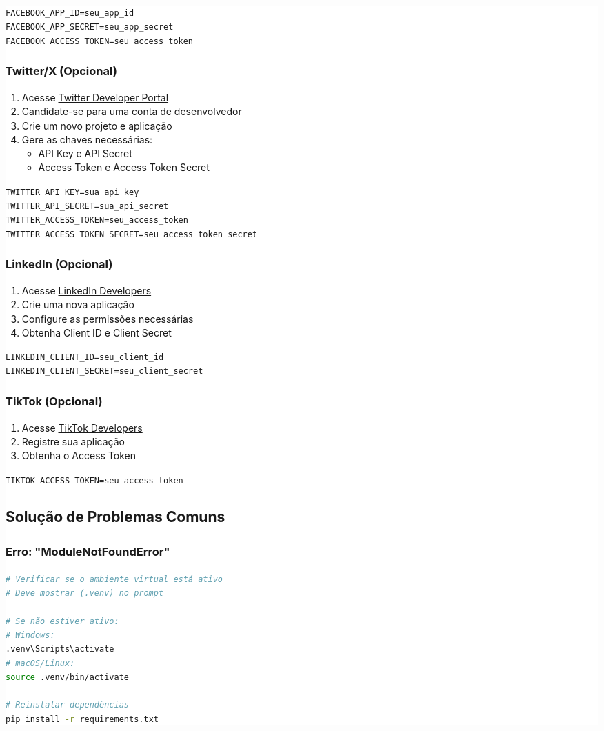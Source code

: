 ```env
FACEBOOK_APP_ID=seu_app_id
FACEBOOK_APP_SECRET=seu_app_secret
FACEBOOK_ACCESS_TOKEN=seu_access_token
```

### Twitter/X (Opcional)

1. Acesse [Twitter Developer Portal](https://developer.twitter.com/)
2. Candidate-se para uma conta de desenvolvedor
3. Crie um novo projeto e aplicação
4. Gere as chaves necessárias:
   - API Key e API Secret
   - Access Token e Access Token Secret

```env
TWITTER_API_KEY=sua_api_key
TWITTER_API_SECRET=sua_api_secret
TWITTER_ACCESS_TOKEN=seu_access_token
TWITTER_ACCESS_TOKEN_SECRET=seu_access_token_secret
```

### LinkedIn (Opcional)

1. Acesse [LinkedIn Developers](https://www.linkedin.com/developers/)
2. Crie uma nova aplicação
3. Configure as permissões necessárias
4. Obtenha Client ID e Client Secret

```env
LINKEDIN_CLIENT_ID=seu_client_id
LINKEDIN_CLIENT_SECRET=seu_client_secret
```

### TikTok (Opcional)

1. Acesse [TikTok Developers](https://developers.tiktok.com/)
2. Registre sua aplicação
3. Obtenha o Access Token

```env
TIKTOK_ACCESS_TOKEN=seu_access_token
```

## Solução de Problemas Comuns

### Erro: "ModuleNotFoundError"

```bash
# Verificar se o ambiente virtual está ativo
# Deve mostrar (.venv) no prompt

# Se não estiver ativo:
# Windows:
.venv\Scripts\activate
# macOS/Linux:
source .venv/bin/activate

# Reinstalar dependências
pip install -r requirements.txt
```
